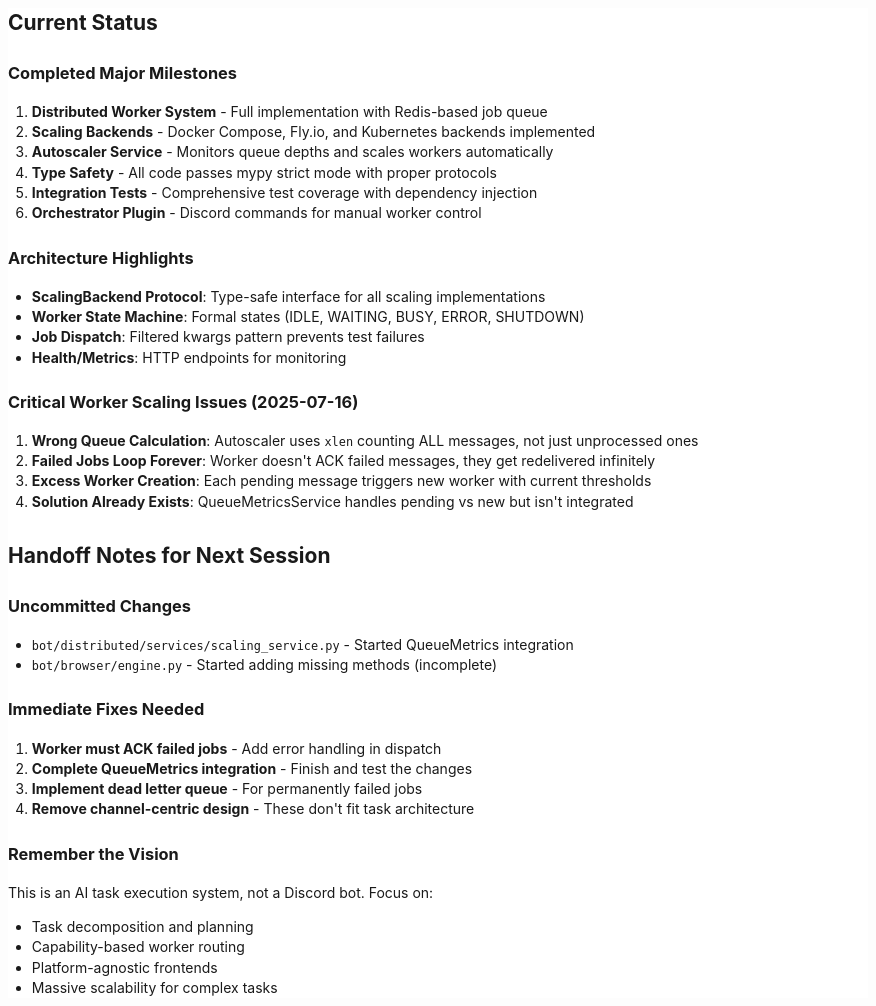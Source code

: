 ## Current Status

### Completed Major Milestones
1. **Distributed Worker System** - Full implementation with Redis-based job queue
2. **Scaling Backends** - Docker Compose, Fly.io, and Kubernetes backends implemented
3. **Autoscaler Service** - Monitors queue depths and scales workers automatically
4. **Type Safety** - All code passes mypy strict mode with proper protocols
5. **Integration Tests** - Comprehensive test coverage with dependency injection
6. **Orchestrator Plugin** - Discord commands for manual worker control

### Architecture Highlights
- **ScalingBackend Protocol**: Type-safe interface for all scaling implementations
- **Worker State Machine**: Formal states (IDLE, WAITING, BUSY, ERROR, SHUTDOWN)
- **Job Dispatch**: Filtered kwargs pattern prevents test failures
- **Health/Metrics**: HTTP endpoints for monitoring

### Critical Worker Scaling Issues (2025-07-16)
1. **Wrong Queue Calculation**: Autoscaler uses `xlen` counting ALL messages, not just unprocessed ones
2. **Failed Jobs Loop Forever**: Worker doesn't ACK failed messages, they get redelivered infinitely
3. **Excess Worker Creation**: Each pending message triggers new worker with current thresholds
4. **Solution Already Exists**: QueueMetricsService handles pending vs new but isn't integrated

## Handoff Notes for Next Session
### Uncommitted Changes
- `bot/distributed/services/scaling_service.py` - Started QueueMetrics integration
- `bot/browser/engine.py` - Started adding missing methods (incomplete)

### Immediate Fixes Needed
1. **Worker must ACK failed jobs** - Add error handling in dispatch
2. **Complete QueueMetrics integration** - Finish and test the changes
3. **Implement dead letter queue** - For permanently failed jobs
4. **Remove channel-centric design** - These don't fit task architecture

### Remember the Vision
This is an AI task execution system, not a Discord bot. Focus on:
- Task decomposition and planning
- Capability-based worker routing  
- Platform-agnostic frontends
- Massive scalability for complex tasks